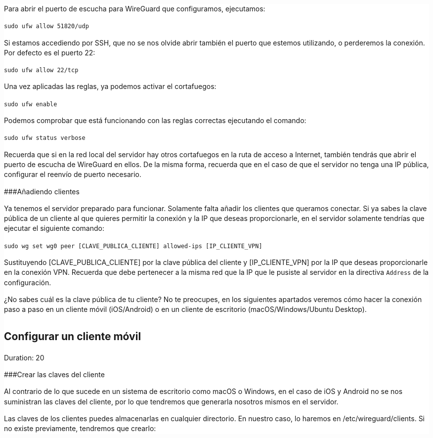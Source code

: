 Para abrir el puerto de escucha para WireGuard que configuramos, ejecutamos:

```
sudo ufw allow 51820/udp
```

Si estamos accediendo por SSH, que no se nos olvide abrir también el puerto que estemos utilizando, o perderemos la conexión. Por defecto es el puerto 22:

```
sudo ufw allow 22/tcp
```

Una vez aplicadas las reglas, ya podemos activar el cortafuegos:

```
sudo ufw enable
```

Podemos comprobar que está funcionando con las reglas correctas ejecutando el comando:

```
sudo ufw status verbose
```

Recuerda que si en la red local del servidor hay otros cortafuegos en la ruta de acceso a Internet, también tendrás que abrir el puerto de escucha de WireGuard en ellos. De la misma forma, recuerda que en el caso de que el servidor no tenga una IP pública, configurar el reenvío de puerto necesario.

###Añadiendo clientes

Ya tenemos el servidor preparado para funcionar. Solamente falta añadir los clientes que queramos conectar. Si ya sabes la clave pública de un cliente al que quieres permitir la conexión y la IP que deseas proporcionarle, en el servidor solamente tendrías que ejecutar el siguiente comando:

```
sudo wg set wg0 peer [CLAVE_PUBLICA_CLIENTE] allowed-ips [IP_CLIENTE_VPN]
```

Sustituyendo [CLAVE_PUBLICA_CLIENTE] por la clave pública del cliente y [IP_CLIENTE_VPN] por la IP que deseas proporcionarle en la conexión VPN. Recuerda que debe pertenecer a la misma red que la IP que le pusiste al servidor en la directiva `Address` de la configuración.

¿No sabes cuál es la clave pública de tu cliente? No te preocupes, en los siguientes apartados veremos cómo hacer la conexión paso a paso en un cliente móvil (iOS/Android) o en un cliente de escritorio (macOS/Windows/Ubuntu Desktop).



## Configurar un cliente móvil
Duration: 20

###Crear las claves del cliente

Al contrario de lo que sucede en un sistema de escritorio como macOS o Windows, en el caso de iOS y Android no se nos suministran las claves del cliente, por lo que tendremos que generarla nosotros mismos en el servidor.

Las claves de los clientes puedes almacenarlas en cualquier directorio. En nuestro caso, lo haremos en /etc/wireguard/clients. Si no existe previamente, tendremos que crearlo:
